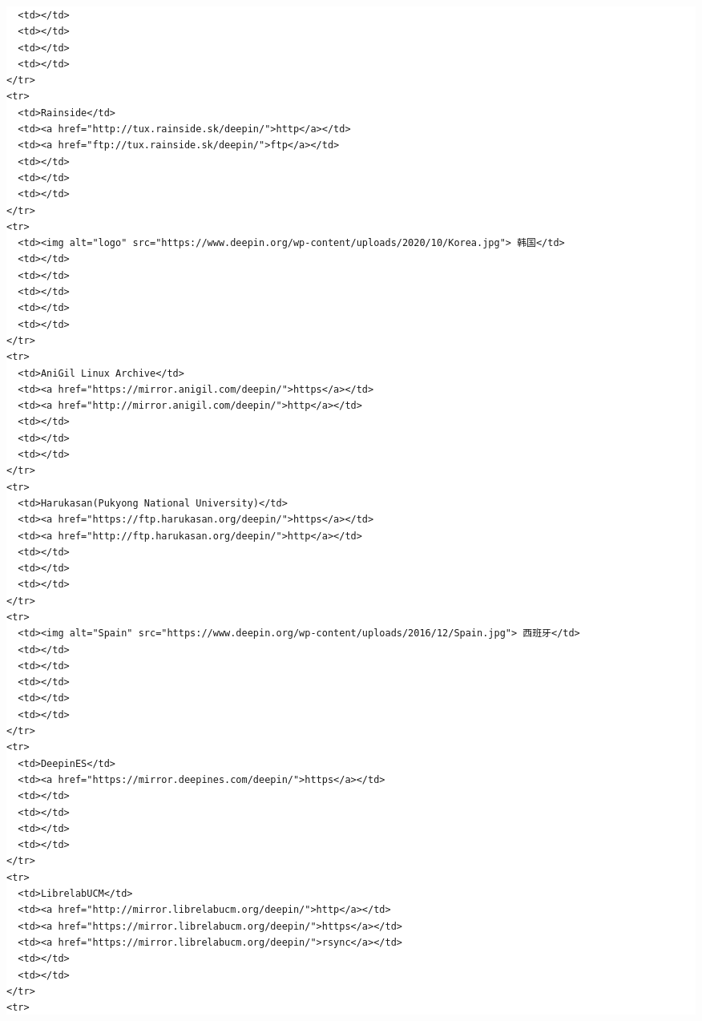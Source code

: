       <td></td>
      <td></td>
      <td></td>
      <td></td>
    </tr>
    <tr>
      <td>Rainside</td>
      <td><a href="http://tux.rainside.sk/deepin/">http</a></td>
      <td><a href="ftp://tux.rainside.sk/deepin/">ftp</a></td>
      <td></td>
      <td></td>
      <td></td>
    </tr>
    <tr>
      <td><img alt="logo" src="https://www.deepin.org/wp-content/uploads/2020/10/Korea.jpg"> 韩国</td>
      <td></td>
      <td></td>
      <td></td>
      <td></td>
      <td></td>
    </tr>
    <tr>
      <td>AniGil Linux Archive</td>
      <td><a href="https://mirror.anigil.com/deepin/">https</a></td>
      <td><a href="http://mirror.anigil.com/deepin/">http</a></td>
      <td></td>
      <td></td>
      <td></td>
    </tr>
    <tr>
      <td>Harukasan(Pukyong National University)</td>
      <td><a href="https://ftp.harukasan.org/deepin/">https</a></td>
      <td><a href="http://ftp.harukasan.org/deepin/">http</a></td>
      <td></td>
      <td></td>
      <td></td>
    </tr>
    <tr>
      <td><img alt="Spain" src="https://www.deepin.org/wp-content/uploads/2016/12/Spain.jpg"> 西班牙</td>
      <td></td>
      <td></td>
      <td></td>
      <td></td>
      <td></td>
    </tr>
    <tr>
      <td>DeepinES</td>
      <td><a href="https://mirror.deepines.com/deepin/">https</a></td>
      <td></td>
      <td></td>
      <td></td>
      <td></td>
    </tr>
    <tr>
      <td>LibrelabUCM</td>
      <td><a href="http://mirror.librelabucm.org/deepin/">http</a></td>
      <td><a href="https://mirror.librelabucm.org/deepin/">https</a></td>
      <td><a href="https://mirror.librelabucm.org/deepin/">rsync</a></td>
      <td></td>
      <td></td>
    </tr>
    <tr>